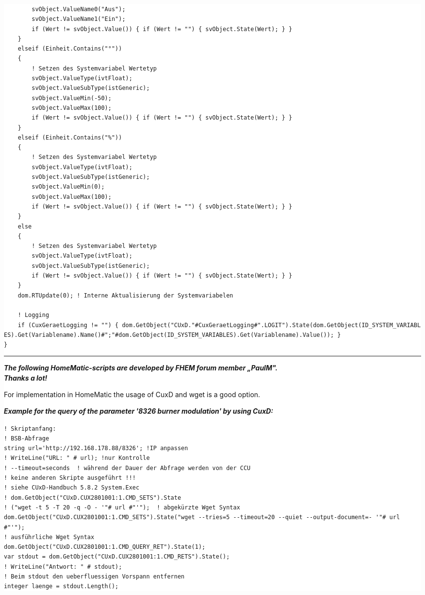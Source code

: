 ```
		svObject.ValueName0("Aus");
		svObject.ValueName1("Ein");
		if (Wert != svObject.Value()) {	if (Wert != "") { svObject.State(Wert); } }
	}
	elseif (Einheit.Contains("°"))
	{ 
		! Setzen des Systemvariabel Wertetyp
		svObject.ValueType(ivtFloat);
		svObject.ValueSubType(istGeneric);
		svObject.ValueMin(-50);
		svObject.ValueMax(100);
		if (Wert != svObject.Value()) {	if (Wert != "") { svObject.State(Wert); } }
	}
	elseif (Einheit.Contains("%"))
	{ 
		! Setzen des Systemvariabel Wertetyp
		svObject.ValueType(ivtFloat);
		svObject.ValueSubType(istGeneric);
		svObject.ValueMin(0);
		svObject.ValueMax(100);
		if (Wert != svObject.Value()) {	if (Wert != "") { svObject.State(Wert); } }
	}
	else
	{ 
		! Setzen des Systemvariabel Wertetyp
		svObject.ValueType(ivtFloat);
		svObject.ValueSubType(istGeneric);
		if (Wert != svObject.Value()) {	if (Wert != "") { svObject.State(Wert); } }
	}
	dom.RTUpdate(0); ! Interne Aktualisierung der Systemvariabelen

	! Logging
	if (CuxGeraetLogging != "")	{ dom.GetObject("CUxD."#CuxGeraetLogging#".LOGIT").State(dom.GetObject(ID_SYSTEM_VARIABLES).Get(Variablename).Name()#";"#dom.GetObject(ID_SYSTEM_VARIABLES).Get(Variablename).Value());	}
}
```  

    
---    
    
***The following HomeMatic-scripts are developed by FHEM forum member „PaulM".  
Thanks a lot!***  
    
For implementation in HomeMatic the usage of CuxD and wget is a good option.  

***Example for the query of the parameter '8326 burner modulation' by using CuxD:***  
    
```
! Skriptanfang:
! BSB-Abfrage
string url='http://192.168.178.88/8326'; !IP anpassen
! WriteLine("URL: " # url); !nur Kontrolle
! --timeout=seconds  ! während der Dauer der Abfrage werden von der CCU 
! keine anderen Skripte ausgeführt !!! 
! siehe CUxD-Handbuch 5.8.2 System.Exec
! dom.GetObject("CUxD.CUX2801001:1.CMD_SETS").State
! ("wget -t 5 -T 20 -q -O - '"# url #"'");  ! abgekürzte Wget Syntax
dom.GetObject("CUxD.CUX2801001:1.CMD_SETS").State("wget --tries=5 --timeout=20 --quiet --output-document=- '"# url #"'");  
! ausführliche Wget Syntax
dom.GetObject("CUxD.CUX2801001:1.CMD_QUERY_RET").State(1);
var stdout = dom.GetObject("CUxD.CUX2801001:1.CMD_RETS").State();
! WriteLine("Antwort: " # stdout);
! Beim stdout den ueberfluessigen Vorspann entfernen
integer laenge = stdout.Length();
```